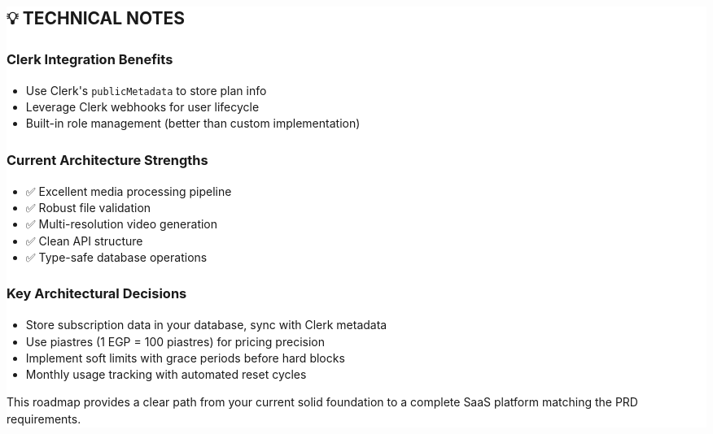 
## 💡 **TECHNICAL NOTES**

### **Clerk Integration Benefits**
- Use Clerk's `publicMetadata` to store plan info
- Leverage Clerk webhooks for user lifecycle
- Built-in role management (better than custom implementation)

### **Current Architecture Strengths**
- ✅ Excellent media processing pipeline
- ✅ Robust file validation
- ✅ Multi-resolution video generation
- ✅ Clean API structure
- ✅ Type-safe database operations

### **Key Architectural Decisions**
- Store subscription data in your database, sync with Clerk metadata
- Use piastres (1 EGP = 100 piastres) for pricing precision
- Implement soft limits with grace periods before hard blocks
- Monthly usage tracking with automated reset cycles

This roadmap provides a clear path from your current solid foundation to a complete SaaS platform matching the PRD requirements.